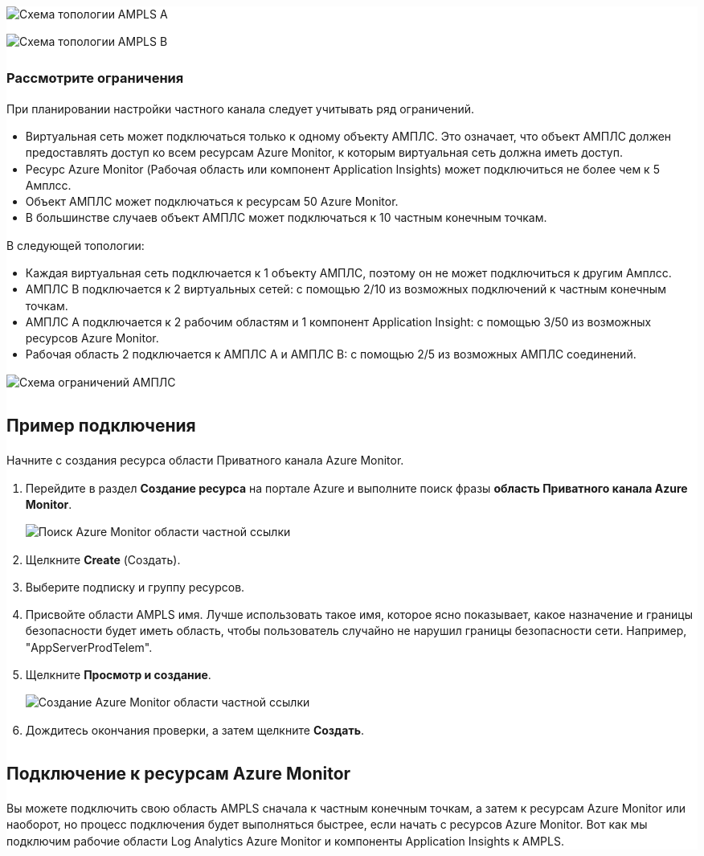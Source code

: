 ![Схема топологии AMPLS A](./media/private-link-security/ampls-topology-a-1.png)

![Схема топологии AMPLS B](./media/private-link-security/ampls-topology-b-1.png)

### <a name="consider-limits"></a>Рассмотрите ограничения

При планировании настройки частного канала следует учитывать ряд ограничений.

* Виртуальная сеть может подключаться только к одному объекту АМПЛС. Это означает, что объект АМПЛС должен предоставлять доступ ко всем ресурсам Azure Monitor, к которым виртуальная сеть должна иметь доступ.
* Ресурс Azure Monitor (Рабочая область или компонент Application Insights) может подключиться не более чем к 5 Амплсс.
* Объект АМПЛС может подключаться к ресурсам 50 Azure Monitor.
* В большинстве случаев объект АМПЛС может подключаться к 10 частным конечным точкам.

В следующей топологии:
* Каждая виртуальная сеть подключается к 1 объекту АМПЛС, поэтому он не может подключиться к другим Амплсс.
* АМПЛС B подключается к 2 виртуальных сетей: с помощью 2/10 из возможных подключений к частным конечным точкам.
* АМПЛС A подключается к 2 рабочим областям и 1 компонент Application Insight: с помощью 3/50 из возможных ресурсов Azure Monitor.
* Рабочая область 2 подключается к АМПЛС A и АМПЛС B: с помощью 2/5 из возможных АМПЛС соединений.

![Схема ограничений АМПЛС](./media/private-link-security/ampls-limits.png)

## <a name="example-connection"></a>Пример подключения

Начните с создания ресурса области Приватного канала Azure Monitor.

1. Перейдите в раздел **Создание ресурса** на портале Azure и выполните поиск фразы **область Приватного канала Azure Monitor**.

   ![Поиск Azure Monitor области частной ссылки](./media/private-link-security/ampls-find-1c.png)

2. Щелкните **Create** (Создать).
3. Выберите подписку и группу ресурсов.
4. Присвойте области AMPLS имя. Лучше использовать такое имя, которое ясно показывает, какое назначение и границы безопасности будет иметь область, чтобы пользователь случайно не нарушил границы безопасности сети. Например, "AppServerProdTelem".
5. Щелкните **Просмотр и создание**. 

   ![Создание Azure Monitor области частной ссылки](./media/private-link-security/ampls-create-1d.png)

6. Дождитесь окончания проверки, а затем щелкните **Создать**.

## <a name="connect-azure-monitor-resources"></a>Подключение к ресурсам Azure Monitor

Вы можете подключить свою область AMPLS сначала к частным конечным точкам, а затем к ресурсам Azure Monitor или наоборот, но процесс подключения будет выполняться быстрее, если начать с ресурсов Azure Monitor. Вот как мы подключим рабочие области Log Analytics Azure Monitor и компоненты Application Insights к AMPLS.
